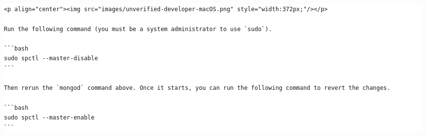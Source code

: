     <p align="center"><img src="images/unverified-developer-macOS.png" style="width:372px;"/></p>

    Run the following command (you must be a system administrator to use `sudo`).

    ```bash
    sudo spctl --master-disable
    ```

    Then rerun the `mongod` command above. Once it starts, you can run the following command to revert the changes.

    ```bash
    sudo spctl --master-enable
    ```
